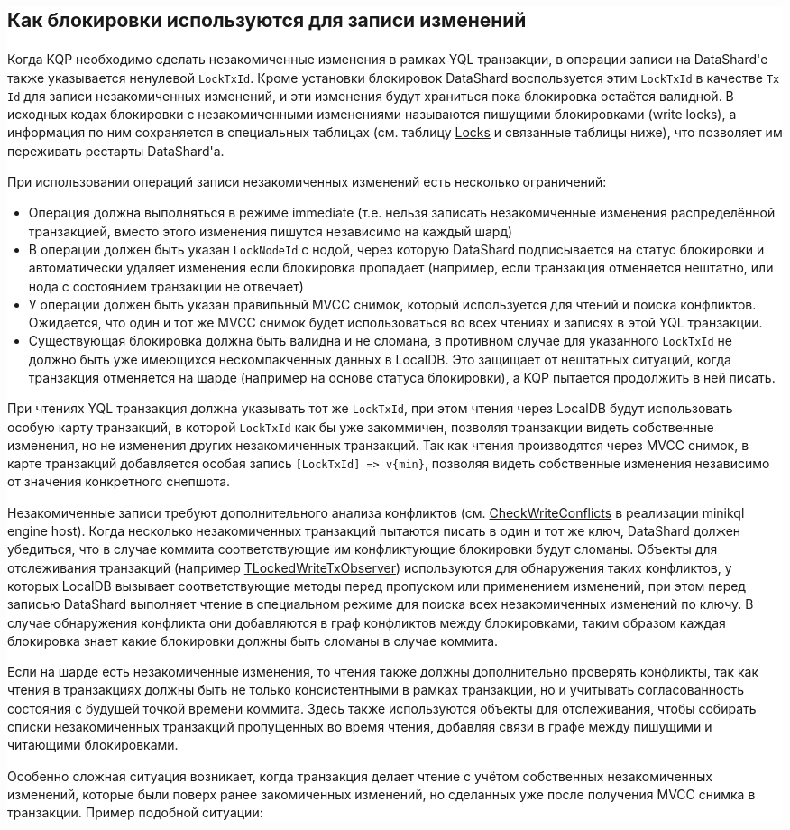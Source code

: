 ## Как блокировки используются для записи изменений

Когда KQP необходимо сделать незакомиченные изменения в рамках YQL транзакции, в операции записи на DataShard'е также указывается ненулевой `LockTxId`. Кроме установки блокировок DataShard воспользуется этим `LockTxId` в качестве `TxId` для записи незакомиченных изменений, и эти изменения будут храниться пока блокировка остаётся валидной. В исходных кодах блокировки с незакомиченными изменениями называются пишущими блокировками (write locks), а информация по ним сохраняется в специальных таблицах (см. таблицу [Locks](https://github.com/ydb-platform/ydb/blob/5aecdb67595db1a47c933b7d8da2cb662a50e185/ydb/core/tx/datashard/datashard_impl.h#L879) и связанные таблицы ниже), что позволяет им переживать рестарты DataShard'а.

При использовании операций записи незакомиченных изменений есть несколько ограничений:

* Операция должна выполняться в режиме immediate (т.е. нельзя записать незакомиченные изменения распределённой транзакцией, вместо этого изменения пишутся независимо на каждый шард)
* В операции должен быть указан `LockNodeId` с нодой, через которую DataShard подписывается на статус блокировки и автоматически удаляет изменения если блокировка пропадает (например, если транзакция отменяется нештатно, или нода с состоянием транзакции не отвечает)
* У операции должен быть указан правильный MVCC снимок, который используется для чтений и поиска конфликтов. Ожидается, что один и тот же MVCC снимок будет использоваться во всех чтениях и записях в этой YQL транзакции.
* Существующая блокировка должна быть валидна и не сломана, в противном случае для указанного `LockTxId` не должно быть уже имеющихся нескомпакченных данных в LocalDB. Это защищает от нештатных ситуаций, когда транзакция отменяется на шарде (например на основе статуса блокировки), а KQP пытается продолжить в ней писать.

При чтениях YQL транзакция должна указывать тот же `LockTxId`, при этом чтения через LocalDB будут использовать особую карту транзакций, в которой `LockTxId` как бы уже закоммичен, позволяя транзакции видеть собственные изменения, но не изменения других незакомиченных транзакций. Так как чтения производятся через MVCC снимок, в карте транзакций добавляется особая запись `[LockTxId] => v{min}`, позволяя видеть собственные изменения независимо от значения конкретного снепшота.

Незакомиченные записи требуют дополнительного анализа конфликтов (см. [CheckWriteConflicts](https://github.com/ydb-platform/ydb/blob/efe5b5f8d2da503eda4d172f6f2e85aac64ba6a6/ydb/core/tx/datashard/datashard__engine_host.cpp#L802) в реализации minikql engine host). Когда несколько незакомиченных транзакций пытаются писать в один и тот же ключ, DataShard должен убедиться, что в случае коммита соответствующие им конфликтующие блокировки будут сломаны. Объекты для отслеживания транзакций (например [TLockedWriteTxObserver](https://github.com/ydb-platform/ydb/blob/efe5b5f8d2da503eda4d172f6f2e85aac64ba6a6/ydb/core/tx/datashard/datashard__engine_host.cpp#L872)) используются для обнаружения таких конфликтов, у которых LocalDB вызывает соответствующие методы перед пропуском или применением изменений, при этом перед записью DataShard выполняет чтение в специальном режиме для поиска всех незакомиченных изменений по ключу. В случае обнаружения конфликта они добавляются в граф конфликтов между блокировками, таким образом каждая блокировка знает какие блокировки должны быть сломаны в случае коммита.

Если на шарде есть незакомиченные изменения, то чтения также должны дополнительно проверять конфликты, так как чтения в транзакциях должны быть не только консистентными в рамках транзакции, но и учитывать согласованность состояния с будущей точкой времени коммита. Здесь также используются объекты для отслеживания, чтобы собирать списки незакомиченных транзакций пропущенных во время чтения, добавляя связи в графе между пишущими и читающими блокировками.

Особенно сложная ситуация возникает, когда транзакция делает чтение с учётом собственных незакомиченных изменений, которые были поверх ранее закомиченных изменений, но сделанных уже после получения MVCC снимка в транзакции. Пример подобной ситуации:
